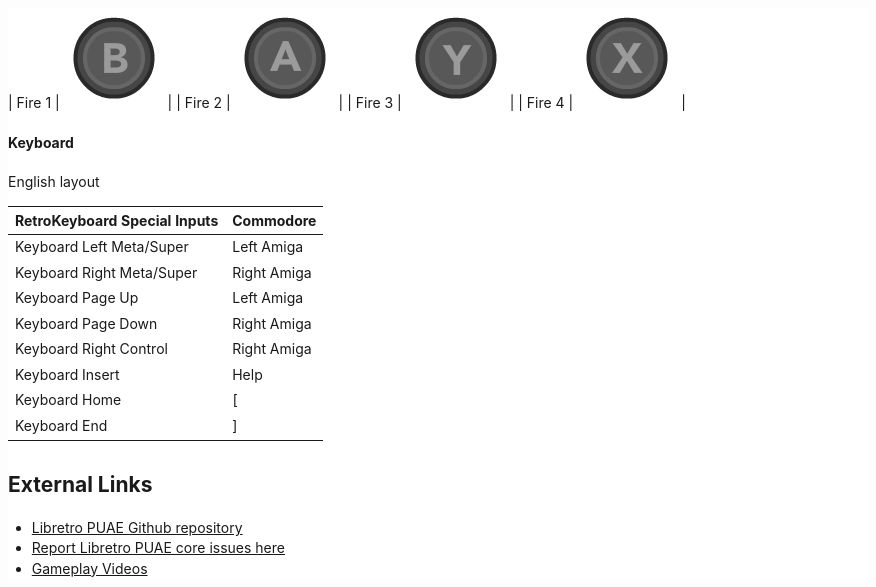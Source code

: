 | Fire 1                                | ![](../image/retropad/retro_b.png)             |
| Fire 2                                | ![](../image/retropad/retro_a.png)             |
| Fire 3                                | ![](../image/retropad/retro_y.png)             |
| Fire 4                                | ![](../image/retropad/retro_x.png)             |

#### Keyboard

English layout

| RetroKeyboard Special Inputs | Commodore                   |
|------------------------------|-----------------------------|
| Keyboard Left Meta/Super     | Left Amiga                  |
| Keyboard Right Meta/Super    | Right Amiga                 |
| Keyboard Page Up             | Left Amiga                  |
| Keyboard Page Down           | Right Amiga                 |
| Keyboard Right Control       | Right Amiga                 |
| Keyboard Insert              | Help                        |
| Keyboard Home                | [                           |
| Keyboard End                 | ]                           |

## External Links

- [Libretro PUAE Github repository](https://github.com/libretro/libretro-uae)
- [Report Libretro PUAE core issues here](https://github.com/libretro/libretro-uae/issues)
- [Gameplay Videos](https://www.youtube.com/playlist?list=PLRbgg4gk_0IeRAk8nYYneBAHZhbPLvHEz)
